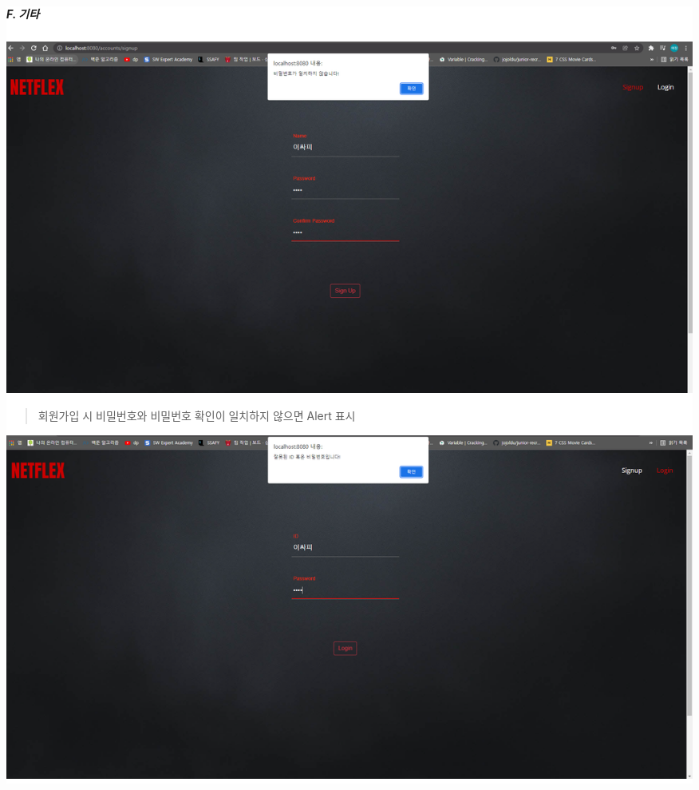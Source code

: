 
##### F. 기타

![image-20211125171739737](README.assets/image-20211125171739737.png)

> 회원가입 시 비밀번호와 비밀번호 확인이 일치하지 않으면 Alert 표시



![image-20211125171808268](README.assets/image-20211125171808268.png)
